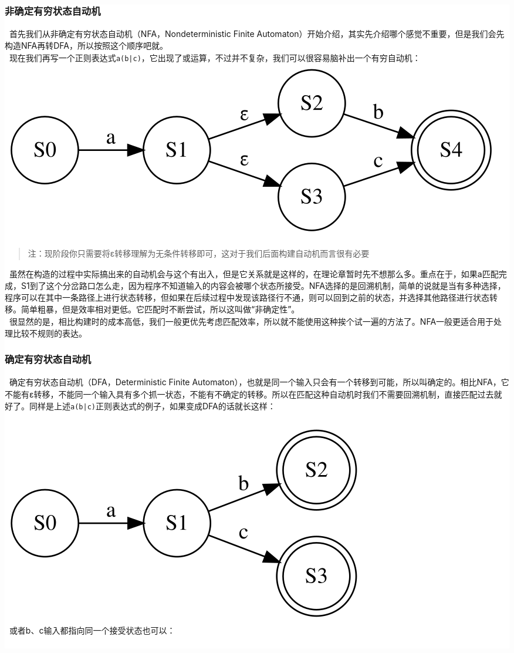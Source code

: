 ### 非确定有穷状态自动机
&nbsp;&nbsp;首先我们从非确定有穷状态自动机（NFA，Nondeterministic Finite Automaton）开始介绍，其实先介绍哪个感觉不重要，但是我们会先构造NFA再转DFA，所以按照这个顺序吧就。    
&nbsp;&nbsp;现在我们再写一个正则表达式<code>a(b|c)</code>，它出现了或运算，不过并不复杂，我们可以很容易脑补出一个有穷自动机：
<br>
![](../../resource/images/Algorithm/Practice_of_Crystal_LA_FA-Finite_Automata_and_Regular_Engine_Implementation/03.svg)
<br>
> 注：现阶段你只需要将ε转移理解为无条件转移即可，这对于我们后面构建自动机而言很有必要

&nbsp;&nbsp;虽然在构造的过程中实际搞出来的自动机会与这个有出入，但是它关系就是这样的，在理论章暂时先不想那么多。重点在于，如果a匹配完成，S1到了这个分岔路口怎么走，因为程序不知道输入的内容会被哪个状态所接受。NFA选择的是回溯机制，简单的说就是当有多种选择，程序可以在其中一条路径上进行状态转移，但如果在后续过程中发现该路径行不通，则可以回到之前的状态，并选择其他路径进行状态转移。简单粗暴，但是效率相对更低。它匹配时不断尝试，所以这叫做“非确定性”。    
&nbsp;&nbsp;很显然的是，相比构建时的成本高低，我们一般更优先考虑匹配效率，所以就不能使用这种挨个试一遍的方法了。NFA一般更适合用于处理比较不规则的表达。
<br>

### 确定有穷状态自动机
&nbsp;&nbsp;确定有穷状态自动机（DFA，Deterministic Finite Automaton），也就是同一个输入只会有一个转移到可能，所以叫确定的。相比NFA，它不能有ε转移，不能同一个输入具有多个抓一状态，不能有不确定的转移。所以在匹配这种自动机时我们不需要回溯机制，直接匹配过去就好了。同样是上述<code>a(b|c)</code>正则表达式的例子，如果变成DFA的话就长这样：    
<br>
![](../../resource/images/Algorithm/Practice_of_Crystal_LA_FA-Finite_Automata_and_Regular_Engine_Implementation/04.svg)
<br>
&nbsp;&nbsp;或者b、c输入都指向同一个接受状态也可以：    
<br>